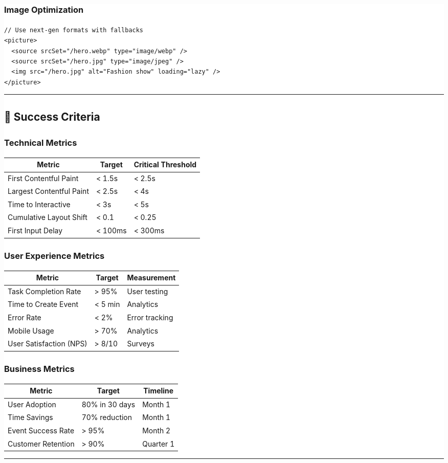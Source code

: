 ### Image Optimization

```tsx
// Use next-gen formats with fallbacks
<picture>
  <source srcSet="/hero.webp" type="image/webp" />
  <source srcSet="/hero.jpg" type="image/jpeg" />
  <img src="/hero.jpg" alt="Fashion show" loading="lazy" />
</picture>
```

---

## 🎯 Success Criteria

### Technical Metrics

| Metric | Target | Critical Threshold |
|--------|--------|-------------------|
| First Contentful Paint | < 1.5s | < 2.5s |
| Largest Contentful Paint | < 2.5s | < 4s |
| Time to Interactive | < 3s | < 5s |
| Cumulative Layout Shift | < 0.1 | < 0.25 |
| First Input Delay | < 100ms | < 300ms |

### User Experience Metrics

| Metric | Target | Measurement |
|--------|--------|-------------|
| Task Completion Rate | > 95% | User testing |
| Time to Create Event | < 5 min | Analytics |
| Error Rate | < 2% | Error tracking |
| Mobile Usage | > 70% | Analytics |
| User Satisfaction (NPS) | > 8/10 | Surveys |

### Business Metrics

| Metric | Target | Timeline |
|--------|--------|----------|
| User Adoption | 80% in 30 days | Month 1 |
| Time Savings | 70% reduction | Month 1 |
| Event Success Rate | > 95% | Month 2 |
| Customer Retention | > 90% | Quarter 1 |

---